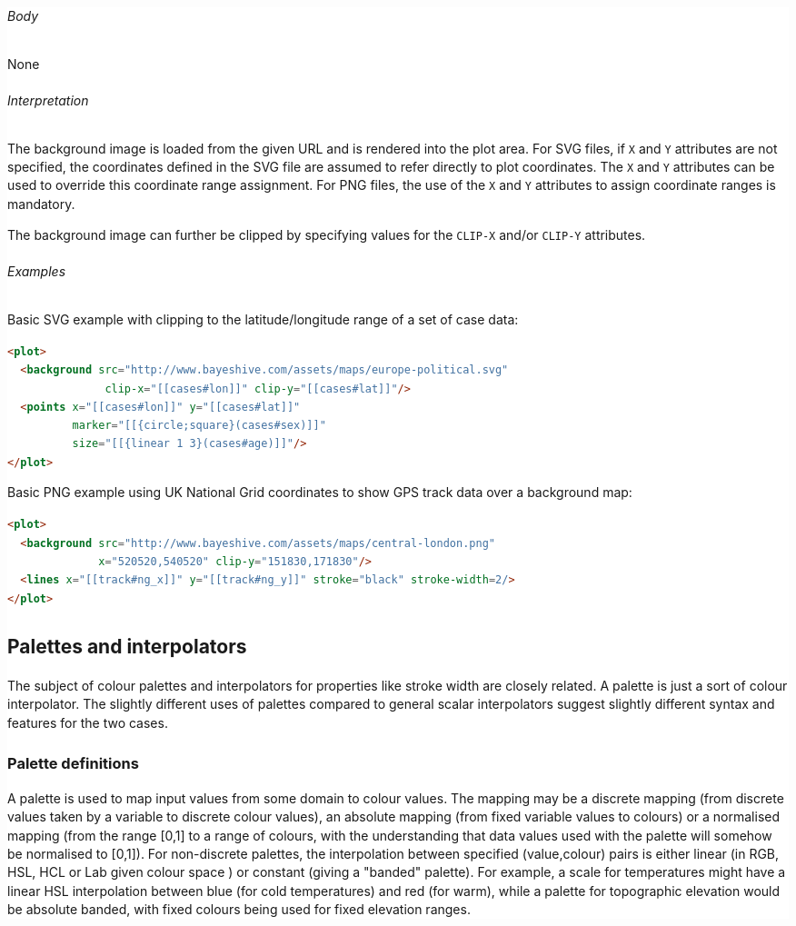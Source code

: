 ###### Body

None

###### Interpretation

The background image is loaded from the given URL and is rendered into
the plot area.  For SVG files, if `X` and `Y` attributes are not
specified, the coordinates defined in the SVG file are assumed to
refer directly to plot coordinates.  The `X` and `Y` attributes can be
used to override this coordinate range assignment.  For PNG files, the
use of the `X` and `Y` attributes to assign coordinate ranges is
mandatory.

The background image can further be clipped by specifying values for
the `CLIP-X` and/or `CLIP-Y` attributes.

###### Examples

Basic SVG example with clipping to the latitude/longitude range of a
set of case data:
```html
<plot>
  <background src="http://www.bayeshive.com/assets/maps/europe-political.svg"
               clip-x="[[cases#lon]]" clip-y="[[cases#lat]]"/>
  <points x="[[cases#lon]]" y="[[cases#lat]]"
          marker="[[{circle;square}(cases#sex)]]"
          size="[[{linear 1 3}(cases#age)]]"/>
</plot>
```

Basic PNG example using UK National Grid coordinates to show GPS track
data over a background map:
```html
<plot>
  <background src="http://www.bayeshive.com/assets/maps/central-london.png"
              x="520520,540520" clip-y="151830,171830"/>
  <lines x="[[track#ng_x]]" y="[[track#ng_y]]" stroke="black" stroke-width=2/>
</plot>
```


## Palettes and interpolators

The subject of colour palettes and interpolators for properties like
stroke width are closely related.  A palette is just a sort of colour
interpolator.  The slightly different uses of palettes compared to
general scalar interpolators suggest slightly different syntax and
features for the two cases.

### Palette definitions

A palette is used to map input values from some domain to colour
values.  The mapping may be a discrete mapping (from discrete values
taken by a variable to discrete colour values), an absolute mapping
(from fixed variable values to colours) or a normalised mapping (from
the range [0,1] to a range of colours, with the understanding that
data values used with the palette will somehow be normalised to
[0,1]).  For non-discrete palettes, the interpolation between
specified (value,colour) pairs is either linear (in RGB, HSL, HCL or
Lab given colour space ) or constant (giving a "banded" palette).
For example, a scale for temperatures might have a linear HSL
interpolation between blue (for cold temperatures) and red (for warm),
while a palette for topographic elevation would be absolute banded,
with fixed colours being used for fixed elevation ranges.
